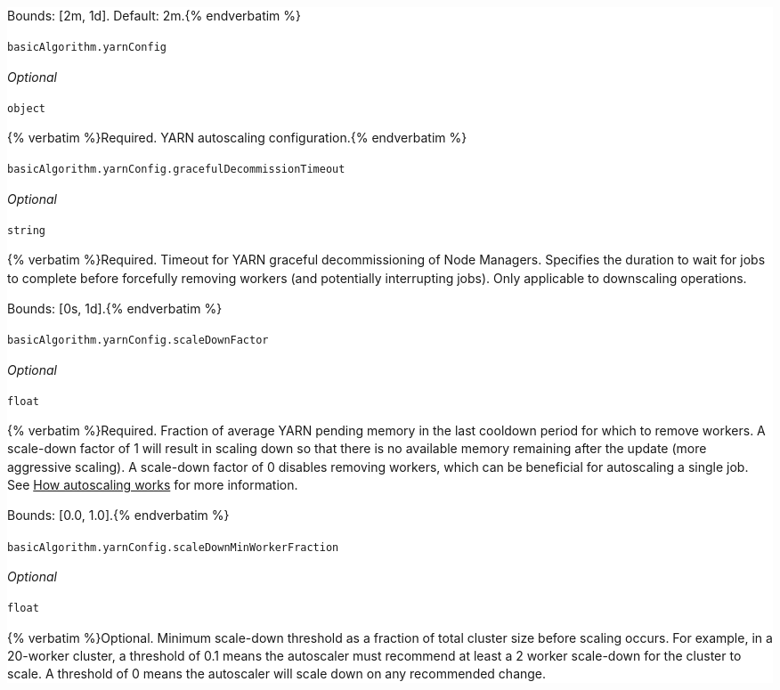  Bounds: [2m, 1d]. Default: 2m.{% endverbatim %}</p>
        </td>
    </tr>
    <tr>
        <td>
            <p><code>basicAlgorithm.yarnConfig</code></p>
            <p><i>Optional</i></p>
        </td>
        <td>
            <p><code class="apitype">object</code></p>
            <p>{% verbatim %}Required. YARN autoscaling configuration.{% endverbatim %}</p>
        </td>
    </tr>
    <tr>
        <td>
            <p><code>basicAlgorithm.yarnConfig.gracefulDecommissionTimeout</code></p>
            <p><i>Optional</i></p>
        </td>
        <td>
            <p><code class="apitype">string</code></p>
            <p>{% verbatim %}Required. Timeout for YARN graceful decommissioning of Node Managers.
 Specifies the duration to wait for jobs to complete before forcefully
 removing workers (and potentially interrupting jobs). Only applicable to
 downscaling operations.

 Bounds: [0s, 1d].{% endverbatim %}</p>
        </td>
    </tr>
    <tr>
        <td>
            <p><code>basicAlgorithm.yarnConfig.scaleDownFactor</code></p>
            <p><i>Optional</i></p>
        </td>
        <td>
            <p><code class="apitype">float</code></p>
            <p>{% verbatim %}Required. Fraction of average YARN pending memory in the last cooldown
 period for which to remove workers. A scale-down factor of 1 will result in
 scaling down so that there is no available memory remaining after the
 update (more aggressive scaling). A scale-down factor of 0 disables
 removing workers, which can be beneficial for autoscaling a single job.
 See [How autoscaling
 works](https://cloud.google.com/dataproc/docs/concepts/configuring-clusters/autoscaling#how_autoscaling_works)
 for more information.

 Bounds: [0.0, 1.0].{% endverbatim %}</p>
        </td>
    </tr>
    <tr>
        <td>
            <p><code>basicAlgorithm.yarnConfig.scaleDownMinWorkerFraction</code></p>
            <p><i>Optional</i></p>
        </td>
        <td>
            <p><code class="apitype">float</code></p>
            <p>{% verbatim %}Optional. Minimum scale-down threshold as a fraction of total cluster size
 before scaling occurs. For example, in a 20-worker cluster, a threshold of
 0.1 means the autoscaler must recommend at least a 2 worker scale-down for
 the cluster to scale. A threshold of 0 means the autoscaler will scale down
 on any recommended change.
